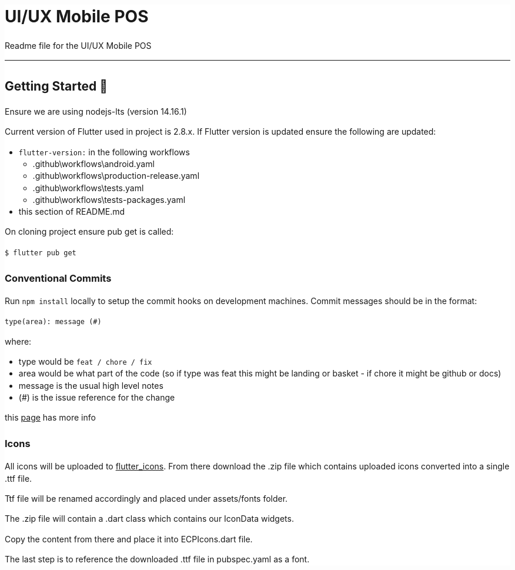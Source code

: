# UI/UX Mobile POS

Readme file for the UI/UX Mobile POS

---

## Getting Started 🚀

Ensure we are using nodejs-lts (version 14.16.1)

Current version of Flutter used in project is 2.8.x. If Flutter version is updated ensure the following are updated:

- `flutter-version:` in the following workflows
    * .github\workflows\android.yaml 
    * .github\workflows\production-release.yaml
    * .github\workflows\tests.yaml
    * .github\workflows\tests-packages.yaml
- this section of README.md

On cloning project ensure pub get is called:

```sh
$ flutter pub get
```

### Conventional Commits

Run `npm install` locally to setup the commit hooks on development machines. Commit messages should be in the format:

```
type(area): message (#)
```

where:

- type would be `feat / chore / fix`
- area would be what part of the code (so if type was feat this might be landing or basket - if chore it might be github or docs)
- message is the usual high level notes
- (#) is the issue reference for the change

this [page][conventionalcommits_link] has more info

### Icons
All icons will be uploaded to [flutter_icons]. From there download the .zip file which contains uploaded icons converted into a single .ttf file.

Ttf file will be renamed accordingly and placed under assets/fonts folder.

The .zip file will contain a .dart class which contains our IconData widgets.

Copy the content from there and place it into ECPIcons.dart file.

The last step is to reference the downloaded .ttf file in pubspec.yaml as a font. 


[coverage_badge]: coverage_badge.svg
[flutter_localizations_link]: https://api.flutter.dev/flutter/flutter_localizations/flutter_localizations-library.html
[internationalization_link]: https://flutter.dev/docs/development/accessibility-and-localization/internationalization
[conventionalcommits_link]: https://www.conventionalcommits.org/en/v1.0.0/#summary
[codecoverage_link]: https://marketplace.visualstudio.com/items?itemName=markis.code-coverage
[coveragegutters_link]: https://marketplace.visualstudio.com/items?itemName=ryanluker.vscode-coverage-gutters
[atomeditor_link]: https://atom.io/
[atomcoveragegutters_link]: https://atom.io/packages/coverage-gutter
[flutter_icons]: https://fluttericon.com/